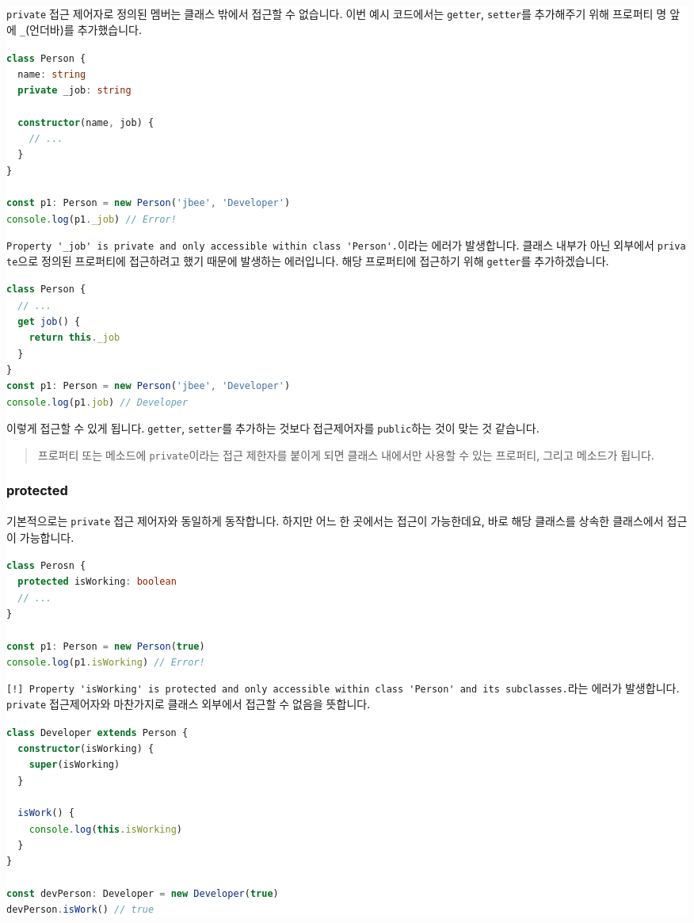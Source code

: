 `private` 접근 제어자로 정의된 멤버는 클래스 밖에서 접근할 수 없습니다. 이번 예시 코드에서는 `getter`, `setter`를 추가해주기 위해 프로퍼티 명 앞에 `_`(언더바)를 추가했습니다.

```ts
class Person {
  name: string
  private _job: string

  constructor(name, job) {
    // ...
  }
}

const p1: Person = new Person('jbee', 'Developer')
console.log(p1._job) // Error!
```

`Property '_job' is private and only accessible within class 'Person'.`이라는 에러가 발생합니다. 클래스 내부가 아닌 외부에서 `private`으로 정의된 프로퍼티에 접근하려고 했기 때문에 발생하는 에러입니다. 해당 프로퍼티에 접근하기 위해 `getter`를 추가하겠습니다.

```ts
class Person {
  // ...
  get job() {
    return this._job
  }
}
const p1: Person = new Person('jbee', 'Developer')
console.log(p1.job) // Developer
```

이렇게 접근할 수 있게 됩니다. `getter`, `setter`를 추가하는 것보다 접근제어자를 `public`하는 것이 맞는 것 같습니다.

> 프로퍼티 또는 메소드에 `private`이라는 접근 제한자를 붙이게 되면 클래스 내에서만 사용할 수 있는 프로퍼티, 그리고 메소드가 됩니다.

### protected

기본적으로는 `private` 접근 제어자와 동일하게 동작합니다. 하지만 어느 한 곳에서는 접근이 가능한데요, 바로 해당 클래스를 상속한 클래스에서 접근이 가능합니다.

```ts
class Perosn {
  protected isWorking: boolean
  // ...
}

const p1: Person = new Person(true)
console.log(p1.isWorking) // Error!
```

`[!] Property 'isWorking' is protected and only accessible within class 'Person' and its subclasses.`라는 에러가 발생합니다. `private` 접근제어자와 마찬가지로 클래스 외부에서 접근할 수 없음을 뜻합니다.

```ts
class Developer extends Person {
  constructor(isWorking) {
    super(isWorking)
  }

  isWork() {
    console.log(this.isWorking)
  }
}

const devPerson: Developer = new Developer(true)
devPerson.isWork() // true
```
